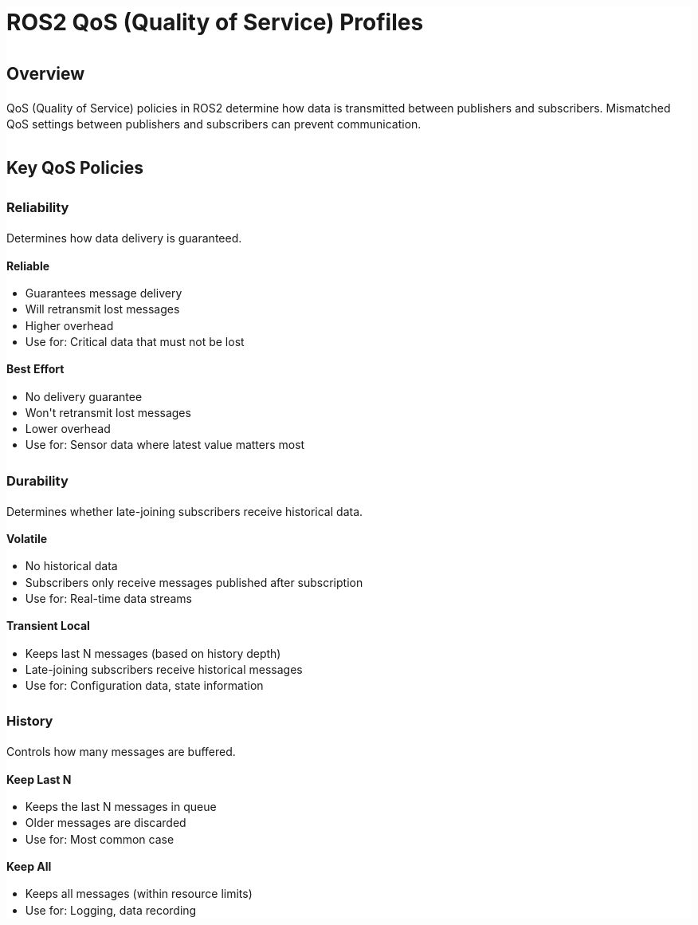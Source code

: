 # ROS2 QoS (Quality of Service) Profiles

## Overview

QoS (Quality of Service) policies in ROS2 determine how data is transmitted between publishers and subscribers. Mismatched QoS settings between publishers and subscribers can prevent communication.

## Key QoS Policies

### Reliability

Determines how data delivery is guaranteed.

**Reliable**
- Guarantees message delivery
- Will retransmit lost messages
- Higher overhead
- Use for: Critical data that must not be lost

**Best Effort**
- No delivery guarantee
- Won't retransmit lost messages
- Lower overhead
- Use for: Sensor data where latest value matters most

### Durability

Determines whether late-joining subscribers receive historical data.

**Volatile**
- No historical data
- Subscribers only receive messages published after subscription
- Use for: Real-time data streams

**Transient Local**
- Keeps last N messages (based on history depth)
- Late-joining subscribers receive historical messages
- Use for: Configuration data, state information

### History

Controls how many messages are buffered.

**Keep Last N**
- Keeps the last N messages in queue
- Older messages are discarded
- Use for: Most common case

**Keep All**
- Keeps all messages (within resource limits)
- Use for: Logging, data recording
